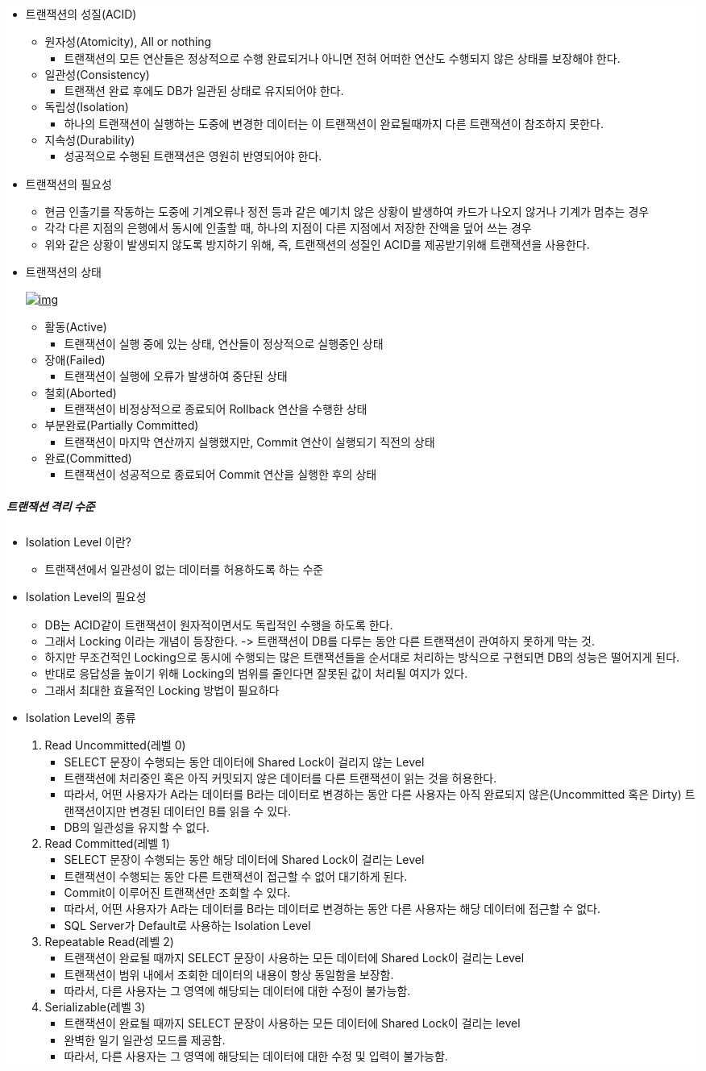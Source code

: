 - 트랜잭션의 성질(ACID)

  - 원자성(Atomicity), All or nothing
    - 트랜잭션의 모든 연산들은 정상적으로 수행 완료되거나 아니면 전혀 어떠한 연산도 수행되지 않은 상태를 보장해야 한다.
  - 일관성(Consistency)
    - 트랜잭션 완료 후에도 DB가 일관된 상태로 유지되어야 한다.
  - 독립성(Isolation)
    - 하나의 트랜잭션이 실행하는 도중에 변경한 데이터는 이 트랜잭션이 완료될때까지 다른 트랜잭션이 참조하지 못한다.
  - 지속성(Durability)
    - 성공적으로 수행된 트랜잭션은 영원히 반영되어야 한다.

- 트랜잭션의 필요성

  - 현금 인출기를 작동하는 도중에 기계오류나 정전 등과 같은 예기치 않은 상황이 발생하여 카드가 나오지 않거나 기계가 멈추는 경우
  - 각각 다른 지점의 은행에서 동시에 인출할 때, 하나의 지점이 다른 지점에서 저장한 잔액을 덮어 쓰는 경우
  - 위와 같은 상황이 발생되지 않도록 방지하기 위해, 즉, 트랜잭션의 성질인 ACID를 제공받기위해 트랜잭션을 사용한다.

- 트랜잭션의 상태

  [![img](https://github.com/WeareSoft/tech-interview/raw/master/contents/images/transaction-status.png)](https://github.com/WeareSoft/tech-interview/blob/master/contents/images/transaction-status.png)
  - 활동(Active)
    - 트랜잭션이 실행 중에 있는 상태, 연산들이 정상적으로 실행중인 상태
  - 장애(Failed)
    - 트랜잭션이 실행에 오류가 발생하여 중단된 상태
  - 철회(Aborted)
    - 트랜잭션이 비정상적으로 종료되어 Rollback 연산을 수행한 상태
  - 부분완료(Partially Committed)
    - 트랜잭션이 마지막 연산까지 실행했지만, Commit 연산이 실행되기 직전의 상태
  - 완료(Committed)
    - 트랜잭션이 성공적으로 종료되어 Commit 연산을 실행한 후의 상태

##### 트랜잭션 격리 수준

- Isolation Level 이란?

  - 트랜잭션에서 일관성이 없는 데이터를 허용하도록 하는 수준

- Isolation Level의 필요성

  - DB는 ACID같이 트랜잭션이 원자적이면서도 독립적인 수행을 하도록 한다.
  - 그래서 Locking 이라는 개념이 등장한다. -> 트랜잭션이 DB를 다루는 동안 다른 트랜잭션이 관여하지 못하게 막는 것.
  - 하지만 무조건적인 Locking으로 동시에 수행되는 많은 트랜잭션들을 순서대로 처리하는 방식으로 구현되면 DB의 성능은 떨어지게 된다.
  - 반대로 응답성을 높이기 위해 Locking의 범위를 줄인다면 잘못된 값이 처리될 여지가 있다.
  - 그래서 최대한 효율적인 Locking 방법이 필요하다

- Isolation Level의 종류

  1. Read Uncommitted(레벨 0)
     - SELECT 문장이 수행되는 동안 데이터에 Shared Lock이 걸리지 않는 Level
     - 트랜잭션에 처리중인 혹은 아직 커밋되지 않은 데이터를 다른 트랜잭션이 읽는 것을 허용한다.
     - 따라서, 어떤 사용자가 A라는 데이터를 B라는 데이터로 변경하는 동안 다른 사용자는 아직 완료되지 않은(Uncommitted 혹은 Dirty) 트랜잭션이지만 변경된 데이터인 B를 읽을 수 있다.
     - DB의 일관성을 유지할 수 없다.
  2. Read Committed(레벨 1)
     - SELECT 문장이 수행되는 동안 해당 데이터에 Shared Lock이 걸리는 Level
     - 트랜잭션이 수행되는 동안 다른 트랜잭션이 접근할 수 없어 대기하게 된다.
     - Commit이 이루어진 트랜잭션만 조회할 수 있다.
     - 따라서, 어떤 사용자가 A라는 데이터를 B라는 데이터로 변경하는 동안 다른 사용자는 해당 데이터에 접근할 수 없다.
     - SQL Server가 Default로 사용하는 Isolation Level
  3. Repeatable Read(레벨 2)
     - 트랜잭션이 완료될 때까지 SELECT 문장이 사용하는 모든 데이터에 Shared Lock이 걸리는 Level
     - 트랜잭션이 범위 내에서 조회한 데이터의 내용이 항상 동일함을 보장함.
     - 따라서, 다른 사용자는 그 영역에 해당되는 데이터에 대한 수정이 불가능함.
  4. Serializable(레벨 3)
     - 트랜잭션이 완료될 때까지 SELECT 문장이 사용하는 모든 데이터에 Shared Lock이 걸리는 level
     - 완벽한 일기 일관성 모드를 제공함.
     - 따라서, 다른 사용자는 그 영역에 해당되는 데이터에 대한 수정 및 입력이 불가능함.
